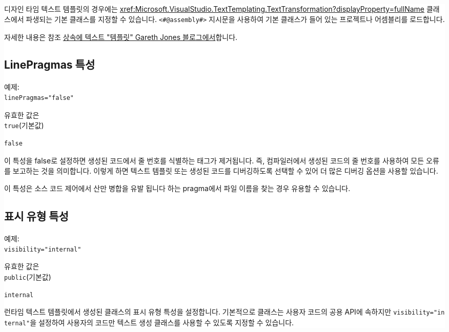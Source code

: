  디자인 타임 텍스트 템플릿의 경우에는 <xref:Microsoft.VisualStudio.TextTemplating.TextTransformation?displayProperty=fullName> 클래스에서 파생되는 기본 클래스를 지정할 수 있습니다. `<#@assembly#>` 지시문을 사용하여 기본 클래스가 들어 있는 프로젝트나 어셈블리를 로드합니다.  
  
 자세한 내용은 참조 [상속에 텍스트 "템플릿" Gareth Jones 블로그에서](http://go.microsoft.com/fwlink/?LinkId=208373)합니다.  
  
## <a name="linepragmas-attribute"></a>LinePragmas 특성  
 예제:  
 `linePragmas="false"`  
  
 유효한 값은  
 `true`(기본값)  
  
 `false`  
  
 이 특성을 false로 설정하면 생성된 코드에서 줄 번호를 식별하는 태그가 제거됩니다. 즉, 컴파일러에서 생성된 코드의 줄 번호를 사용하여 모든 오류를 보고하는 것을 의미합니다. 이렇게 하면 텍스트 템플릿 또는 생성된 코드를 디버깅하도록 선택할 수 있어 더 많은 디버깅 옵션을 사용할 있습니다.  
  
 이 특성은 소스 코드 제어에서 산만 병합을 유발 됩니다 하는 pragma에서 파일 이름을 찾는 경우 유용할 수 있습니다.  
  
## <a name="visibility-attribute"></a>표시 유형 특성  
 예제:  
 `visibility="internal"`  
  
 유효한 값은  
 `public`(기본값)  
  
 `internal`  
  
 런타임 텍스트 템플릿에서 생성된 클래스의 표시 유형 특성을 설정합니다. 기본적으로 클래스는 사용자 코드의 공용 API에 속하지만 `visibility="internal"`을 설정하여 사용자의 코드만 텍스트 생성 클래스를 사용할 수 있도록 지정할 수 있습니다.
